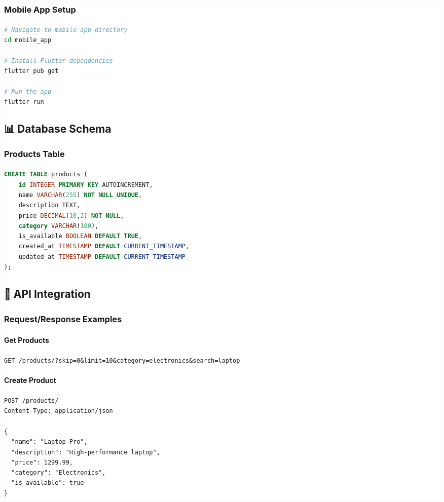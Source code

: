 ### Mobile App Setup
```bash
# Navigate to mobile app directory
cd mobile_app

# Install Flutter dependencies
flutter pub get

# Run the app
flutter run
```

## 📊 Database Schema

### Products Table
```sql
CREATE TABLE products (
    id INTEGER PRIMARY KEY AUTOINCREMENT,
    name VARCHAR(255) NOT NULL UNIQUE,
    description TEXT,
    price DECIMAL(10,2) NOT NULL,
    category VARCHAR(100),
    is_available BOOLEAN DEFAULT TRUE,
    created_at TIMESTAMP DEFAULT CURRENT_TIMESTAMP,
    updated_at TIMESTAMP DEFAULT CURRENT_TIMESTAMP
);
```

## 🔄 API Integration

### Request/Response Examples

#### Get Products
```http
GET /products/?skip=0&limit=10&category=electronics&search=laptop
```

#### Create Product
```http
POST /products/
Content-Type: application/json

{
  "name": "Laptop Pro",
  "description": "High-performance laptop",
  "price": 1299.99,
  "category": "Electronics",
  "is_available": true
}
```
